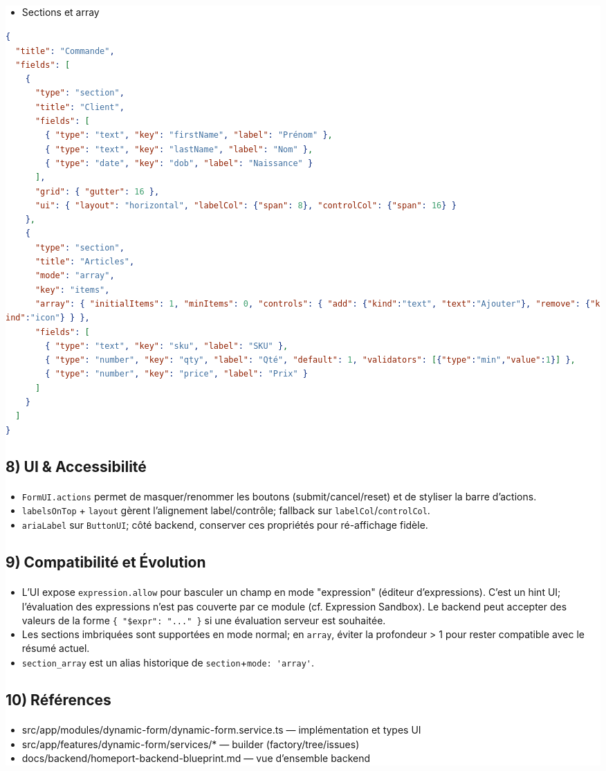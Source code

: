 - Sections et array
```json
{
  "title": "Commande",
  "fields": [
    {
      "type": "section",
      "title": "Client",
      "fields": [
        { "type": "text", "key": "firstName", "label": "Prénom" },
        { "type": "text", "key": "lastName", "label": "Nom" },
        { "type": "date", "key": "dob", "label": "Naissance" }
      ],
      "grid": { "gutter": 16 },
      "ui": { "layout": "horizontal", "labelCol": {"span": 8}, "controlCol": {"span": 16} }
    },
    {
      "type": "section",
      "title": "Articles",
      "mode": "array",
      "key": "items",
      "array": { "initialItems": 1, "minItems": 0, "controls": { "add": {"kind":"text", "text":"Ajouter"}, "remove": {"kind":"icon"} } },
      "fields": [
        { "type": "text", "key": "sku", "label": "SKU" },
        { "type": "number", "key": "qty", "label": "Qté", "default": 1, "validators": [{"type":"min","value":1}] },
        { "type": "number", "key": "price", "label": "Prix" }
      ]
    }
  ]
}
```


## 8) UI & Accessibilité

- `FormUI.actions` permet de masquer/renommer les boutons (submit/cancel/reset) et de styliser la barre d’actions.
- `labelsOnTop` + `layout` gèrent l’alignement label/contrôle; fallback sur `labelCol`/`controlCol`.
- `ariaLabel` sur `ButtonUI`; côté backend, conserver ces propriétés pour ré-affichage fidèle.


## 9) Compatibilité et Évolution

- L’UI expose `expression.allow` pour basculer un champ en mode "expression" (éditeur d’expressions). C’est un hint UI; l’évaluation des expressions n’est pas couverte par ce module (cf. Expression Sandbox). Le backend peut accepter des valeurs de la forme `{ "$expr": "..." }` si une évaluation serveur est souhaitée.
- Les sections imbriquées sont supportées en mode normal; en `array`, éviter la profondeur > 1 pour rester compatible avec le résumé actuel.
- `section_array` est un alias historique de `section`+`mode: 'array'`.


## 10) Références

- src/app/modules/dynamic-form/dynamic-form.service.ts — implémentation et types UI
- src/app/features/dynamic-form/services/* — builder (factory/tree/issues)
- docs/backend/homeport-backend-blueprint.md — vue d’ensemble backend
